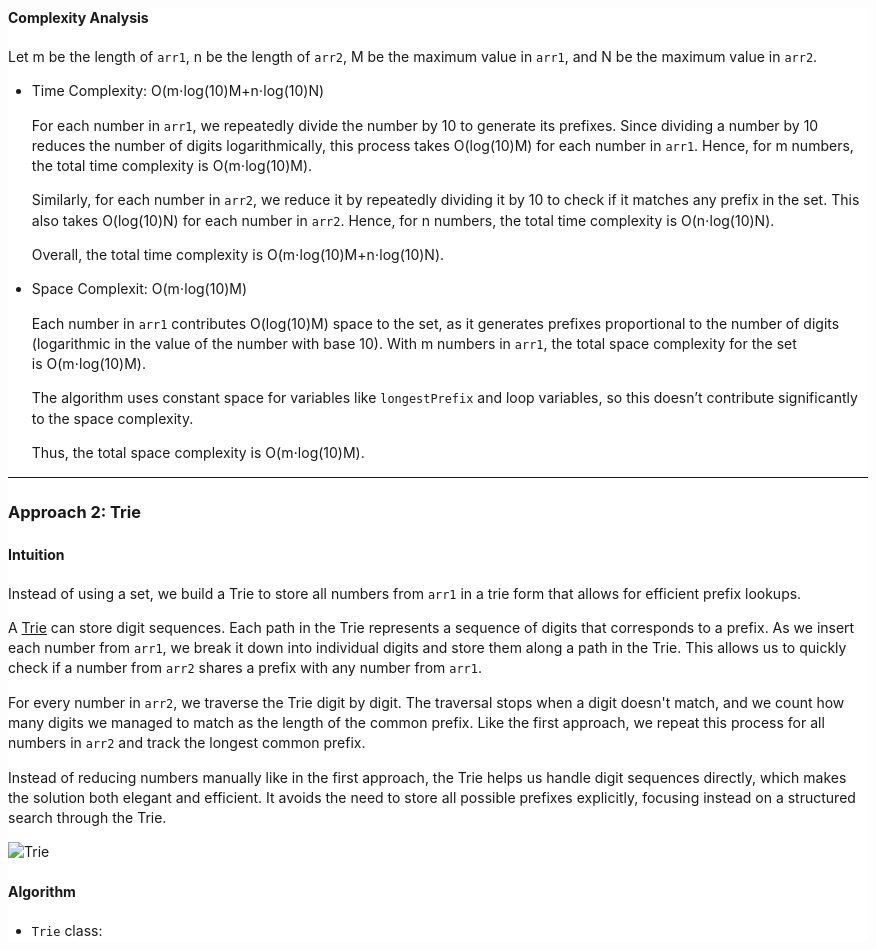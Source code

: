 #### Complexity Analysis

Let m be the length of `arr1`, n be the length of `arr2`, M be the maximum value in `arr1`, and N be the maximum value in `arr2`.

- Time Complexity: O(m⋅log(10)M+n⋅log(10)N)
    
    For each number in `arr1`, we repeatedly divide the number by 10 to generate its prefixes. Since dividing a number by 10 reduces the number of digits logarithmically, this process takes O(log(10)M) for each number in `arr1`. Hence, for m numbers, the total time complexity is O(m⋅log(10)M).
    
    Similarly, for each number in `arr2`, we reduce it by repeatedly dividing it by 10 to check if it matches any prefix in the set. This also takes O(log(10)N) for each number in `arr2`. Hence, for n numbers, the total time complexity is O(n⋅log(10)N).
    
    Overall, the total time complexity is O(m⋅log(10)M+n⋅log(10)N).
    
- Space Complexit: O(m⋅log(10)M)
    
    Each number in `arr1` contributes O(log(10)M) space to the set, as it generates prefixes proportional to the number of digits (logarithmic in the value of the number with base 10). With m numbers in `arr1`, the total space complexity for the set is O(m⋅log(10)M).
    
    The algorithm uses constant space for variables like `longestPrefix` and loop variables, so this doesn’t contribute significantly to the space complexity.
    
    Thus, the total space complexity is O(m⋅log(10)M).
    

---

### Approach 2: Trie

#### Intuition

Instead of using a set, we build a Trie to store all numbers from `arr1` in a trie form that allows for efficient prefix lookups.

A [Trie](https://leetcode.com/explore/learn/card/trie/) can store digit sequences. Each path in the Trie represents a sequence of digits that corresponds to a prefix. As we insert each number from `arr1`, we break it down into individual digits and store them along a path in the Trie. This allows us to quickly check if a number from `arr2` shares a prefix with any number from `arr1`.

For every number in `arr2`, we traverse the Trie digit by digit. The traversal stops when a digit doesn't match, and we count how many digits we managed to match as the length of the common prefix. Like the first approach, we repeat this process for all numbers in `arr2` and track the longest common prefix.

Instead of reducing numbers manually like in the first approach, the Trie helps us handle digit sequences directly, which makes the solution both elegant and efficient. It avoids the need to store all possible prefixes explicitly, focusing instead on a structured search through the Trie.

![Trie](https://leetcode.com/problems/find-the-length-of-the-longest-common-prefix/Figures/3043/3043_trie.png)

#### Algorithm

- `Trie` class:
    